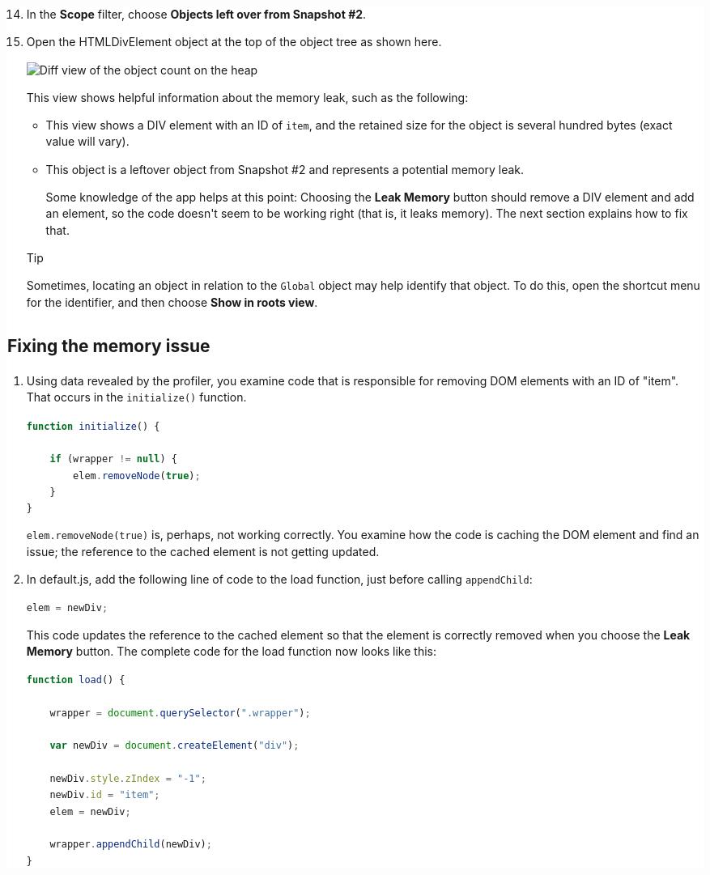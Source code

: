14. In the **Scope** filter, choose **Objects left over from Snapshot #2**.  
  
15. Open the HTMLDivElement object at the top of the object tree as shown here.  
  
     ![Diff view of the object count on the heap](../profiling/media/js-mem-app-typesdiff.png "JS_Mem_App_TypesDiff")  
  
     This view shows helpful information about the memory leak, such as the following:  
  
    - This view shows a DIV element with an ID of `item`, and the retained size for the object is several hundred bytes (exact value will vary).  
  
    - This object is a leftover object from Snapshot #2 and represents a potential memory leak.  
  
      Some knowledge of the app helps at this point: Choosing the **Leak Memory** button should remove a DIV element and add an element, so the code doesn't seem to be working right (that is, it leaks memory). The next section explains how to fix that.  
  
    > [!TIP]
    > Sometimes, locating an object in relation to the `Global` object may help identify that object. To do this, open the shortcut menu for the identifier, and then choose **Show in roots view**.  
  
## <a name="FixingMemory"></a> Fixing the memory issue  
  
1. Using data revealed by the profiler, you examine code that is responsible for removing DOM elements with an ID of "item". That occurs in the `initialize()` function.  
  
   ```javascript  
   function initialize() {  
  
       if (wrapper != null) {  
           elem.removeNode(true);  
       }  
   }  
   ```  
  
    `elem.removeNode(true)` is, perhaps, not working correctly. You examine how the code is caching the DOM element and find an issue; the reference to the cached element is not getting updated.  
  
2. In default.js, add the following line of code to the load function, just before calling `appendChild`:  
  
   ```javascript  
   elem = newDiv;  
   ```  
  
    This code updates the reference to the cached element so that the element is correctly removed when you choose the **Leak Memory** button. The complete code for the load function now looks like this:  
  
   ```javascript  
   function load() {  
  
       wrapper = document.querySelector(".wrapper");  
  
       var newDiv = document.createElement("div");  
  
       newDiv.style.zIndex = "-1";  
       newDiv.id = "item";  
       elem = newDiv;  
  
       wrapper.appendChild(newDiv);  
   }  
   ```  
  